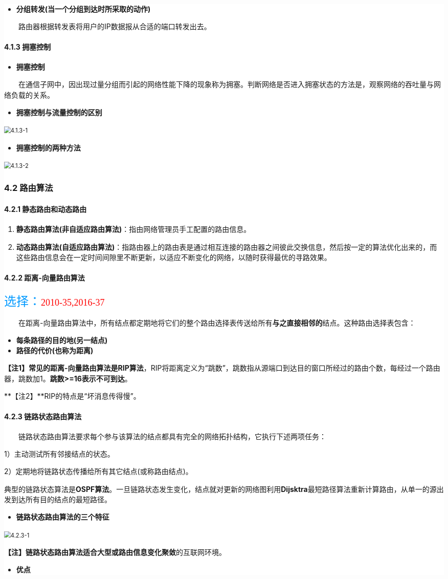 - **分组转发(当一个分组到达时所采取的动作)**

&emsp;&emsp;路由器根据转发表将用户的IP数据报从合适的端口转发出去。

#### 4.1.3 拥塞控制

- **拥塞控制**

&emsp;&emsp;在通信子网中，因出现过量分组而引起的网络性能下降的现象称为拥塞。判断网络是否进入拥塞状态的方法是，观察网络的吞吐量与网络负载的关系。

- **拥塞控制与流量控制的区别**

<img src="./计算机网络/4.1.3-1.png" alt="4.1.3-1" style="zoom:80%;" />

- **拥塞控制的两种方法**

<img src="./计算机网络/4.1.3-2.png" alt="4.1.3-2" style="zoom:80%;" />



### 4.2 路由算法

#### 4.2.1 静态路由和动态路由

1. **静态路由算法(非自适应路由算法)**：指由网络管理员手工配置的路由信息。

2. **动态路由算法(自适应路由算法)**：指路由器上的路由表是通过相互连接的路由器之间彼此交换信息，然后按一定的算法优化出来的，而这些路由信息会在一定时间间隙里不断更新，以适应不断变化的网络，以随时获得最优的寻路效果。

#### 4.2.2 距离-向量路由算法

<font color='#0099ff' size=5 face="黑体">选择：</font><font color='#FF0000' size=4 face="黑体">2010-35,2016-37</font>

&emsp;&emsp;在距离-向量路由算法中，所有结点都定期地将它们的整个路由选择表传送给所有**与之直接相邻的**结点。这种路由选择表包含：

- **每条路径的目的地(另一结点)**
- **路径的代价(也称为距离)**

**【注1】**常见的距离-向量路由算法是**RIP算法**，RIP将距离定义为“跳数”，跳数指从源端口到达目的窗口所经过的路由个数，每经过一个路由器，跳数加1。**跳数>=16表示不可到达**。

**【注2】**RIP的特点是“坏消息传得慢”。

#### 4.2.3 链路状态路由算法

&emsp;&emsp;链路状态路由算法要求每个参与该算法的结点都具有完全的网络拓扑结构，它执行下述两项任务：

1）主动测试所有邻接结点的状态。

2）定期地将链路状态传播给所有其它结点(或称路由结点)。

典型的链路状态算法是**OSPF算法**。一旦链路状态发生变化，结点就对更新的网络图利用**Dijsktra**最短路径算法重新计算路由，从单一的源出发到达所有目的结点的最短路径。

- **链路状态路由算法的三个特征**

<img src="./计算机网络/4.2.3-1.png" alt="4.2.3-1" style="zoom:80%;" />

**【注】**链路状态路由算法适合**大型或路由信息变化聚敛**的互联网环境。

- **优点**
